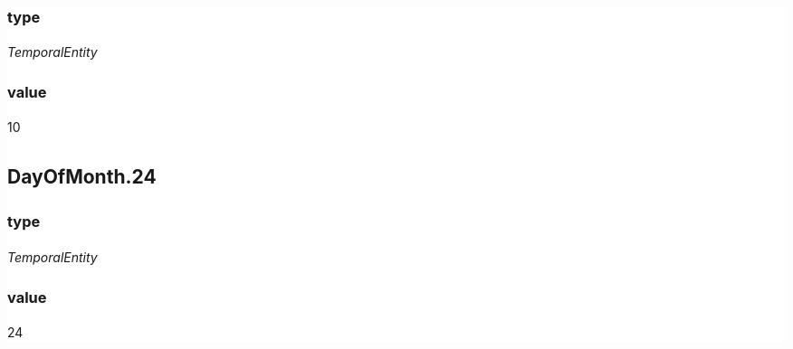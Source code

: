 ### type


*TemporalEntity*

### value


10

## DayOfMonth.24

### type


*TemporalEntity*

### value


24